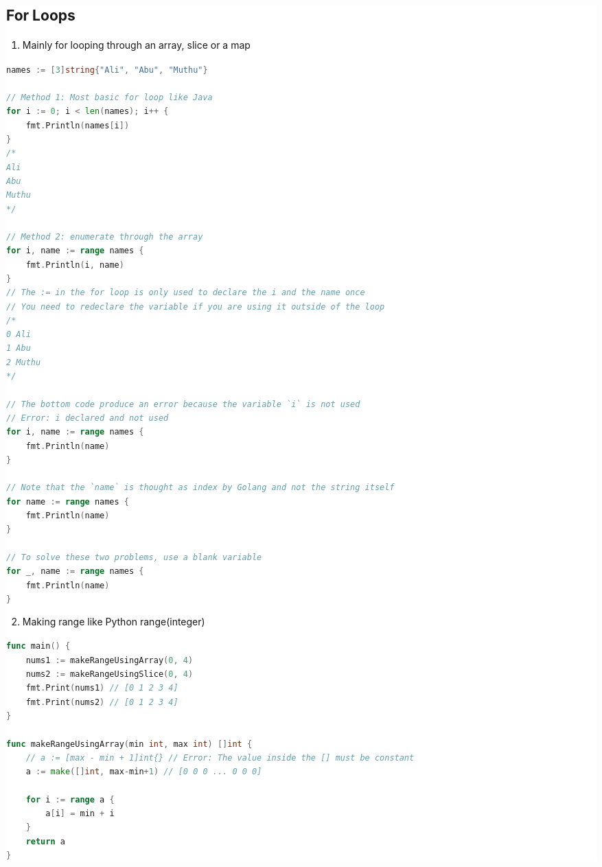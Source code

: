 ## For Loops
1. Mainly for looping through an array, slice or a map
```go
names := [3]string{"Ali", "Abu", "Muthu"}

// Method 1: Most basic for loop like Java
for i := 0; i < len(names); i++ {
    fmt.Println(names[i])
}
/*
Ali
Abu
Muthu
*/

// Method 2: enumerate through the array
for i, name := range names {
    fmt.Println(i, name)
}
// The := in the for loop is only used to declare the i and the name once
// You need to redeclare the variable if you are using it outside of the loop
/*
0 Ali
1 Abu
2 Muthu
*/

// The bottom code produce an error because the variable `i` is not used
// Error: i declared and not used
for i, name := range names {
    fmt.Println(name)
}

// Note that the `name` is thought as index by Golang and not the string itself
for name := range names {
    fmt.Println(name)
}

// To solve these two problems, use a blank variable
for _, name := range names {
    fmt.Println(name)
}
```

2. Making range like Python range(integer)
```go
func main() {
	nums1 := makeRangeUsingArray(0, 4)
	nums2 := makeRangeUsingSlice(0, 4)
	fmt.Print(nums1) // [0 1 2 3 4]
	fmt.Print(nums2) // [0 1 2 3 4]
}

func makeRangeUsingArray(min int, max int) []int {
	// a := [max - min + 1]int{} // Error: The value inside the [] must be constant
	a := make([]int, max-min+1) // [0 0 0 ... 0 0 0]

	for i := range a {
		a[i] = min + i
	}
	return a
}

```